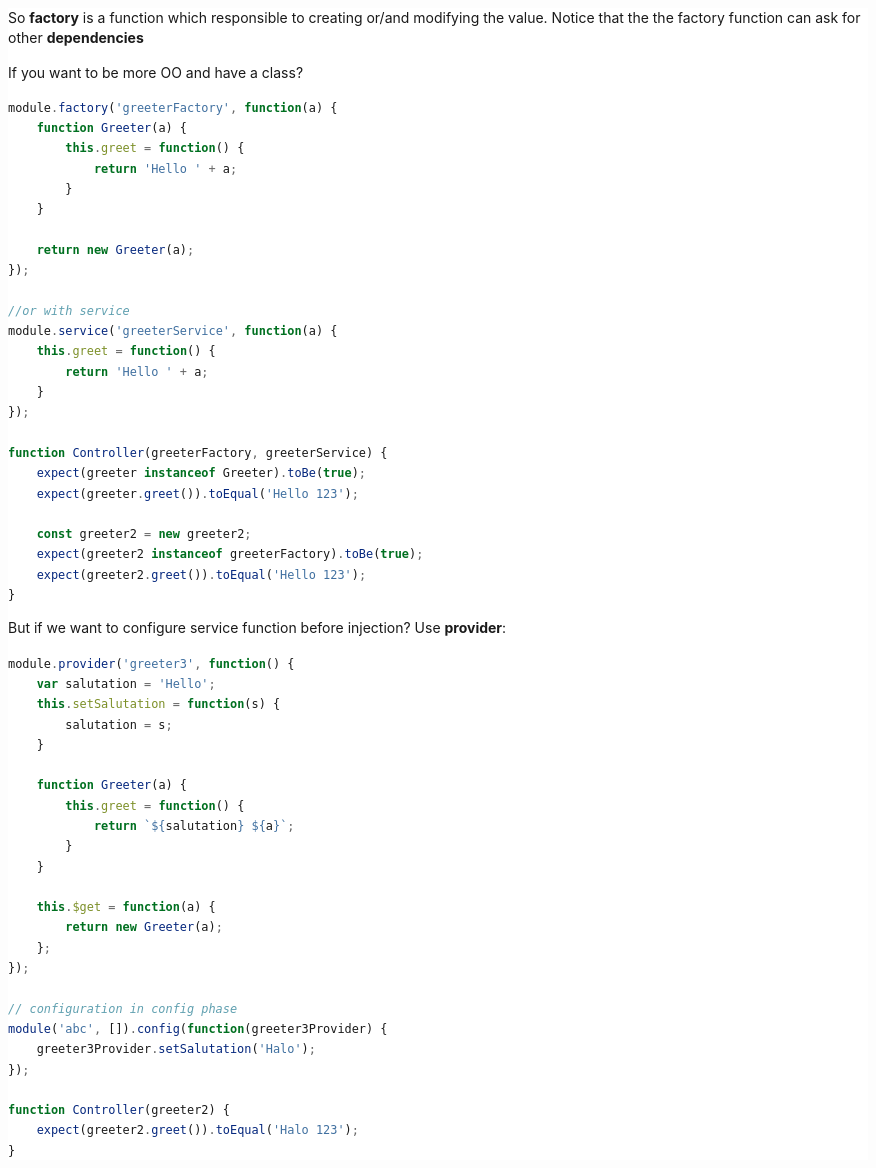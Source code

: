 So **factory** is a function which responsible to creating or/and modifying the value. Notice that the the factory function can ask for other **dependencies**

If you want to be more OO and have a class?

```js
module.factory('greeterFactory', function(a) {
    function Greeter(a) {
        this.greet = function() {
            return 'Hello ' + a;
        }
    }
    
    return new Greeter(a);
});

//or with service
module.service('greeterService', function(a) {
    this.greet = function() {
        return 'Hello ' + a;
    }
});

function Controller(greeterFactory, greeterService) {
    expect(greeter instanceof Greeter).toBe(true);
    expect(greeter.greet()).toEqual('Hello 123');
    
    const greeter2 = new greeter2;
    expect(greeter2 instanceof greeterFactory).toBe(true);
    expect(greeter2.greet()).toEqual('Hello 123');
}
```

But if we want to configure service function before injection? Use **provider**:

```js
module.provider('greeter3', function() {
    var salutation = 'Hello';
    this.setSalutation = function(s) {
        salutation = s;
    }

    function Greeter(a) {
        this.greet = function() {
            return `${salutation} ${a}`;
        }
    }

    this.$get = function(a) {
        return new Greeter(a);
    };
});

// configuration in config phase
module('abc', []).config(function(greeter3Provider) {
    greeter3Provider.setSalutation('Halo');
});

function Controller(greeter2) {
    expect(greeter2.greet()).toEqual('Halo 123');
}
```
